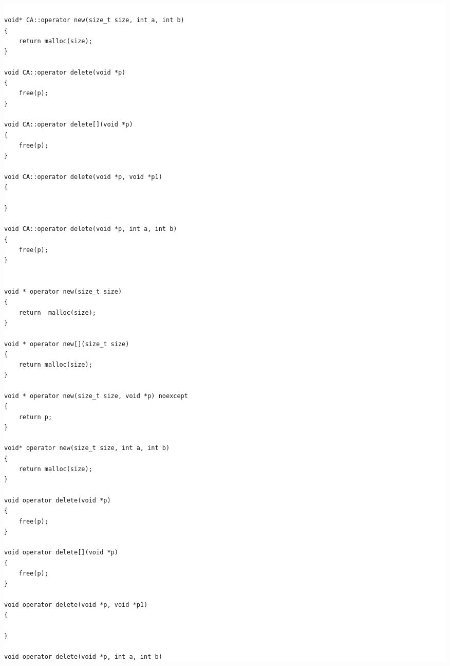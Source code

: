 ```

void* CA::operator new(size_t size, int a, int b)
{
    return malloc(size);
}

void CA::operator delete(void *p)
{
    free(p);
}

void CA::operator delete[](void *p)
{
    free(p);
}

void CA::operator delete(void *p, void *p1)
{
    
}

void CA::operator delete(void *p, int a, int b)
{
    free(p);
}


void * operator new(size_t size)
{
    return  malloc(size);
}

void * operator new[](size_t size)
{
    return malloc(size);
}

void * operator new(size_t size, void *p) noexcept
{
    return p;
}

void* operator new(size_t size, int a, int b)
{
    return malloc(size);
}

void operator delete(void *p)
{
    free(p);
}

void operator delete[](void *p)
{
    free(p);
}

void operator delete(void *p, void *p1)
{
    
}

void operator delete(void *p, int a, int b)
```